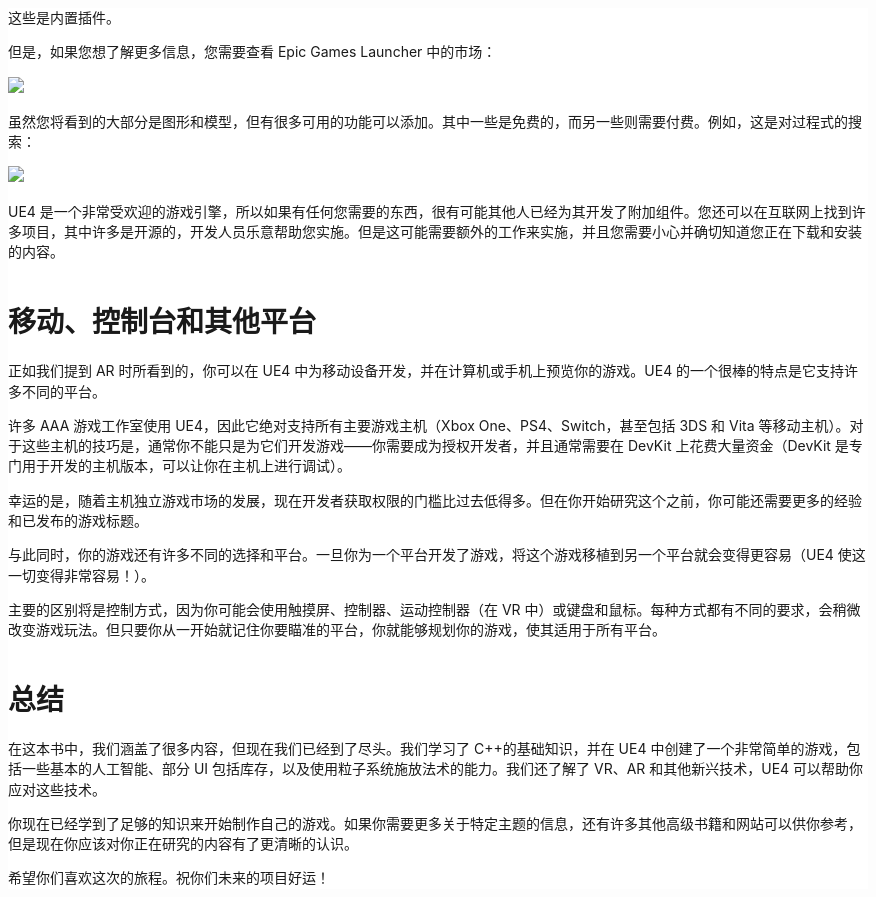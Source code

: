 这些是内置插件。

但是，如果您想了解更多信息，您需要查看 Epic Games Launcher 中的市场：

![](https://github.com/OpenDocCN/freelearn-c-cpp-zh/raw/master/docs/lrn-cpp-bd-gm-ue4/img/a651bb48-ffdc-4cd3-8032-fab9709bb77e.png)

虽然您将看到的大部分是图形和模型，但有很多可用的功能可以添加。其中一些是免费的，而另一些则需要付费。例如，这是对过程式的搜索：

![](https://github.com/OpenDocCN/freelearn-c-cpp-zh/raw/master/docs/lrn-cpp-bd-gm-ue4/img/ca744b78-3900-4962-947e-fcff46050c11.png)

UE4 是一个非常受欢迎的游戏引擎，所以如果有任何您需要的东西，很有可能其他人已经为其开发了附加组件。您还可以在互联网上找到许多项目，其中许多是开源的，开发人员乐意帮助您实施。但是这可能需要额外的工作来实施，并且您需要小心并确切知道您正在下载和安装的内容。

# 移动、控制台和其他平台

正如我们提到 AR 时所看到的，你可以在 UE4 中为移动设备开发，并在计算机或手机上预览你的游戏。UE4 的一个很棒的特点是它支持许多不同的平台。

许多 AAA 游戏工作室使用 UE4，因此它绝对支持所有主要游戏主机（Xbox One、PS4、Switch，甚至包括 3DS 和 Vita 等移动主机）。对于这些主机的技巧是，通常你不能只是为它们开发游戏——你需要成为授权开发者，并且通常需要在 DevKit 上花费大量资金（DevKit 是专门用于开发的主机版本，可以让你在主机上进行调试）。

幸运的是，随着主机独立游戏市场的发展，现在开发者获取权限的门槛比过去低得多。但在你开始研究这个之前，你可能还需要更多的经验和已发布的游戏标题。

与此同时，你的游戏还有许多不同的选择和平台。一旦你为一个平台开发了游戏，将这个游戏移植到另一个平台就会变得更容易（UE4 使这一切变得非常容易！）。

主要的区别将是控制方式，因为你可能会使用触摸屏、控制器、运动控制器（在 VR 中）或键盘和鼠标。每种方式都有不同的要求，会稍微改变游戏玩法。但只要你从一开始就记住你要瞄准的平台，你就能够规划你的游戏，使其适用于所有平台。

# 总结

在这本书中，我们涵盖了很多内容，但现在我们已经到了尽头。我们学习了 C++的基础知识，并在 UE4 中创建了一个非常简单的游戏，包括一些基本的人工智能、部分 UI 包括库存，以及使用粒子系统施放法术的能力。我们还了解了 VR、AR 和其他新兴技术，UE4 可以帮助你应对这些技术。

你现在已经学到了足够的知识来开始制作自己的游戏。如果你需要更多关于特定主题的信息，还有许多其他高级书籍和网站可以供你参考，但是现在你应该对你正在研究的内容有了更清晰的认识。

希望你们喜欢这次的旅程。祝你们未来的项目好运！
